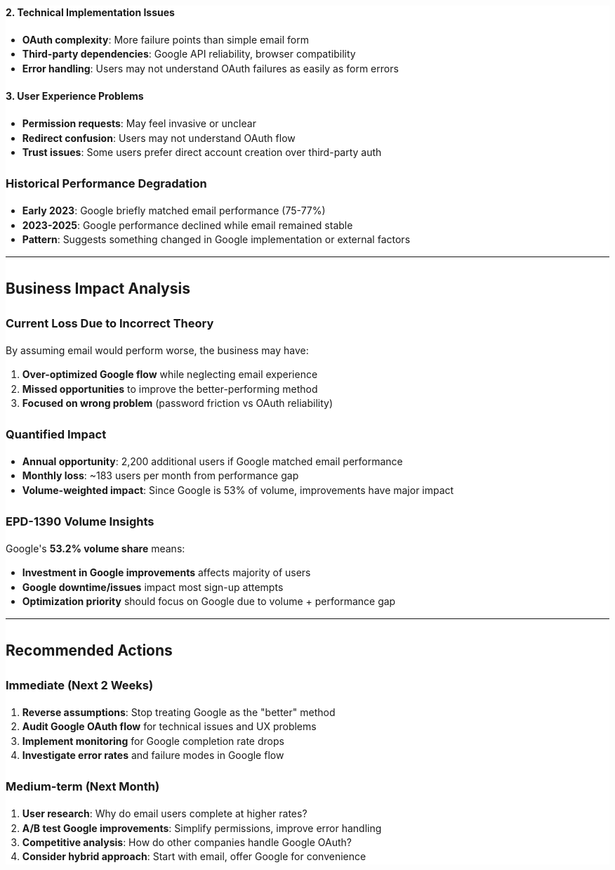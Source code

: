 #### 2. **Technical Implementation Issues**
- **OAuth complexity**: More failure points than simple email form
- **Third-party dependencies**: Google API reliability, browser compatibility
- **Error handling**: Users may not understand OAuth failures as easily as form errors

#### 3. **User Experience Problems**
- **Permission requests**: May feel invasive or unclear
- **Redirect confusion**: Users may not understand OAuth flow
- **Trust issues**: Some users prefer direct account creation over third-party auth

### Historical Performance Degradation
- **Early 2023**: Google briefly matched email performance (75-77%)
- **2023-2025**: Google performance declined while email remained stable
- **Pattern**: Suggests something changed in Google implementation or external factors

---

## Business Impact Analysis

### Current Loss Due to Incorrect Theory
By assuming email would perform worse, the business may have:
1. **Over-optimized Google flow** while neglecting email experience
2. **Missed opportunities** to improve the better-performing method
3. **Focused on wrong problem** (password friction vs OAuth reliability)

### Quantified Impact
- **Annual opportunity**: 2,200 additional users if Google matched email performance
- **Monthly loss**: ~183 users per month from performance gap
- **Volume-weighted impact**: Since Google is 53% of volume, improvements have major impact

### EPD-1390 Volume Insights
Google's **53.2% volume share** means:
- **Investment in Google improvements** affects majority of users
- **Google downtime/issues** impact most sign-up attempts
- **Optimization priority** should focus on Google due to volume + performance gap

---

## Recommended Actions

### Immediate (Next 2 Weeks)
1. **Reverse assumptions**: Stop treating Google as the "better" method
2. **Audit Google OAuth flow** for technical issues and UX problems
3. **Implement monitoring** for Google completion rate drops
4. **Investigate error rates** and failure modes in Google flow

### Medium-term (Next Month)
1. **User research**: Why do email users complete at higher rates?
2. **A/B test Google improvements**: Simplify permissions, improve error handling
3. **Competitive analysis**: How do other companies handle Google OAuth?
4. **Consider hybrid approach**: Start with email, offer Google for convenience

